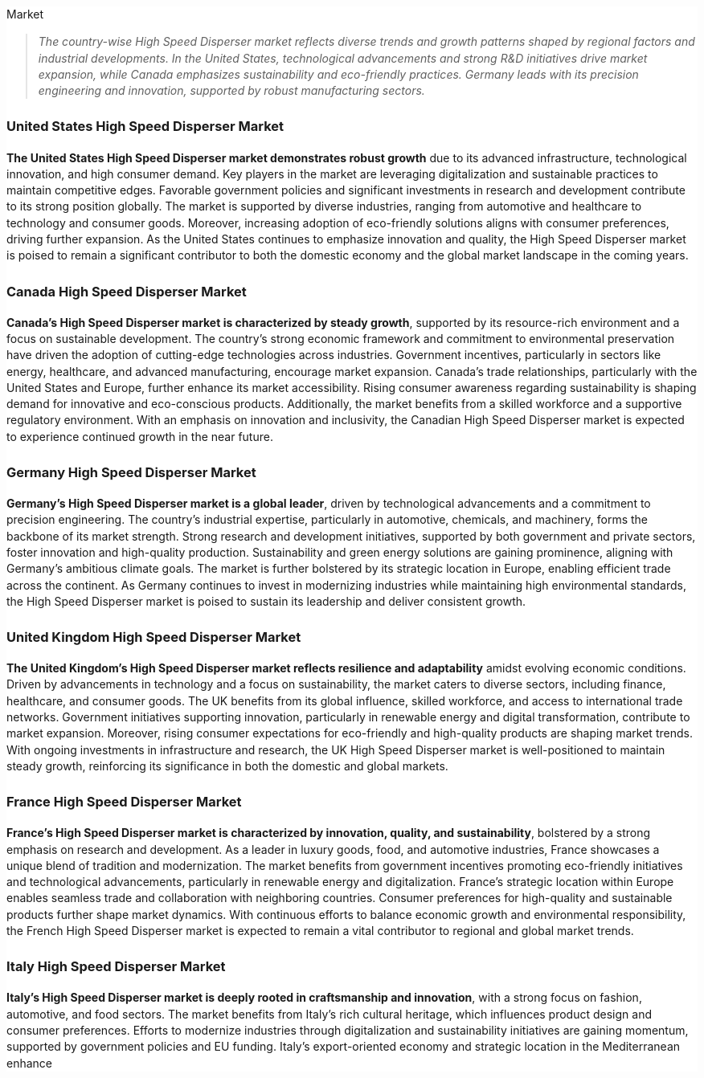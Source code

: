 Market<br /></span></h1><blockquote><p><em><span class="">The country-wise High Speed Disperser market reflects diverse trends and growth patterns shaped by regional factors and industrial developments. In the United States, technological advancements and strong R&amp;D initiatives drive market expansion, while Canada emphasizes sustainability and eco-friendly practices. Germany leads with its precision engineering and innovation, supported by robust manufacturing sectors.</span></em></p></blockquote><h3><strong>United States High Speed Disperser Market</strong></h3><p><strong>The United States High Speed Disperser market demonstrates robust growth</strong> due to its advanced infrastructure, technological innovation, and high consumer demand. Key players in the market are leveraging digitalization and sustainable practices to maintain competitive edges. Favorable government policies and significant investments in research and development contribute to its strong position globally. The market is supported by diverse industries, ranging from automotive and healthcare to technology and consumer goods. Moreover, increasing adoption of eco-friendly solutions aligns with consumer preferences, driving further expansion. As the United States continues to emphasize innovation and quality, the High Speed Disperser market is poised to remain a significant contributor to both the domestic economy and the global market landscape in the coming years.</p><h3><strong>Canada High Speed Disperser Market</strong></h3><p><strong>Canada&rsquo;s High Speed Disperser market is characterized by steady growth</strong>, supported by its resource-rich environment and a focus on sustainable development. The country&rsquo;s strong economic framework and commitment to environmental preservation have driven the adoption of cutting-edge technologies across industries. Government incentives, particularly in sectors like energy, healthcare, and advanced manufacturing, encourage market expansion. Canada&rsquo;s trade relationships, particularly with the United States and Europe, further enhance its market accessibility. Rising consumer awareness regarding sustainability is shaping demand for innovative and eco-conscious products. Additionally, the market benefits from a skilled workforce and a supportive regulatory environment. With an emphasis on innovation and inclusivity, the Canadian High Speed Disperser market is expected to experience continued growth in the near future.</p><h3><strong>Germany High Speed Disperser Market</strong></h3><p><strong>Germany&rsquo;s High Speed Disperser market is a global leader</strong>, driven by technological advancements and a commitment to precision engineering. The country&rsquo;s industrial expertise, particularly in automotive, chemicals, and machinery, forms the backbone of its market strength. Strong research and development initiatives, supported by both government and private sectors, foster innovation and high-quality production. Sustainability and green energy solutions are gaining prominence, aligning with Germany&rsquo;s ambitious climate goals. The market is further bolstered by its strategic location in Europe, enabling efficient trade across the continent. As Germany continues to invest in modernizing industries while maintaining high environmental standards, the High Speed Disperser market is poised to sustain its leadership and deliver consistent growth.</p><h3><strong>United Kingdom High Speed Disperser Market</strong></h3><p><strong>The United Kingdom&rsquo;s High Speed Disperser market reflects resilience and adaptability</strong> amidst evolving economic conditions. Driven by advancements in technology and a focus on sustainability, the market caters to diverse sectors, including finance, healthcare, and consumer goods. The UK benefits from its global influence, skilled workforce, and access to international trade networks. Government initiatives supporting innovation, particularly in renewable energy and digital transformation, contribute to market expansion. Moreover, rising consumer expectations for eco-friendly and high-quality products are shaping market trends. With ongoing investments in infrastructure and research, the UK High Speed Disperser market is well-positioned to maintain steady growth, reinforcing its significance in both the domestic and global markets.</p><h3><strong>France High Speed Disperser Market</strong></h3><p><strong>France&rsquo;s High Speed Disperser market is characterized by innovation, quality, and sustainability</strong>, bolstered by a strong emphasis on research and development. As a leader in luxury goods, food, and automotive industries, France showcases a unique blend of tradition and modernization. The market benefits from government incentives promoting eco-friendly initiatives and technological advancements, particularly in renewable energy and digitalization. France&rsquo;s strategic location within Europe enables seamless trade and collaboration with neighboring countries. Consumer preferences for high-quality and sustainable products further shape market dynamics. With continuous efforts to balance economic growth and environmental responsibility, the French High Speed Disperser market is expected to remain a vital contributor to regional and global market trends.</p><h3><strong>Italy High Speed Disperser Market</strong></h3><p><strong>Italy&rsquo;s High Speed Disperser market is deeply rooted in craftsmanship and innovation</strong>, with a strong focus on fashion, automotive, and food sectors. The market benefits from Italy&rsquo;s rich cultural heritage, which influences product design and consumer preferences. Efforts to modernize industries through digitalization and sustainability initiatives are gaining momentum, supported by government policies and EU funding. Italy&rsquo;s export-oriented economy and strategic location in the Mediterranean enhance